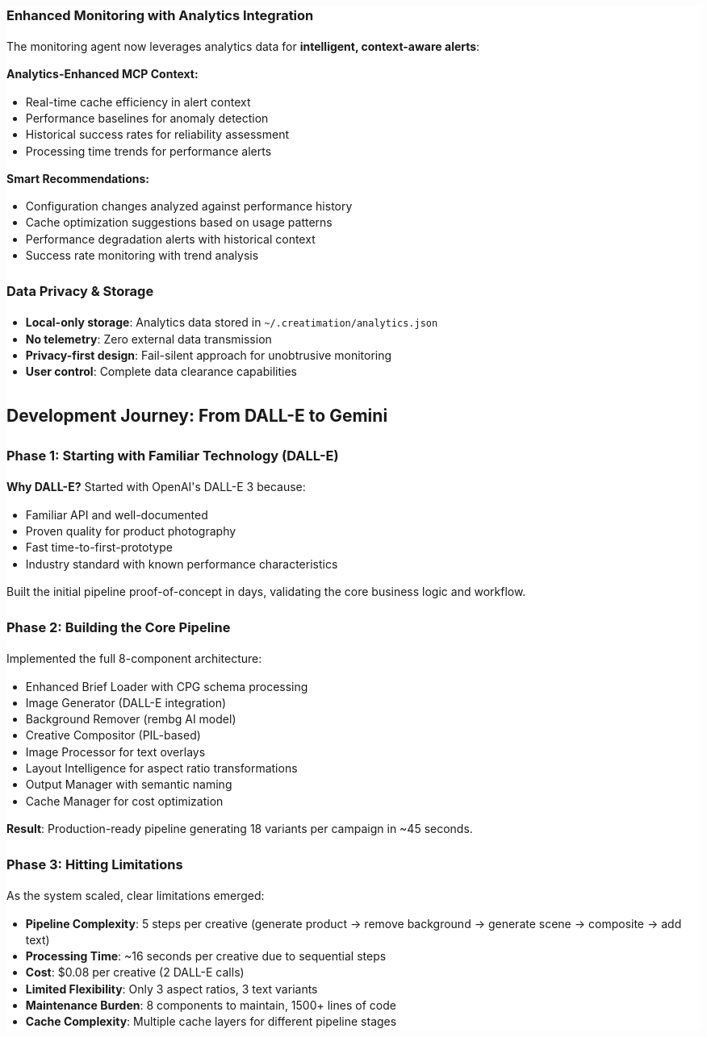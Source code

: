 ### Enhanced Monitoring with Analytics Integration

The monitoring agent now leverages analytics data for **intelligent, context-aware alerts**:

**Analytics-Enhanced MCP Context:**
- Real-time cache efficiency in alert context
- Performance baselines for anomaly detection
- Historical success rates for reliability assessment
- Processing time trends for performance alerts

**Smart Recommendations:**
- Configuration changes analyzed against performance history
- Cache optimization suggestions based on usage patterns
- Performance degradation alerts with historical context
- Success rate monitoring with trend analysis

### Data Privacy & Storage

- **Local-only storage**: Analytics data stored in `~/.creatimation/analytics.json`
- **No telemetry**: Zero external data transmission
- **Privacy-first design**: Fail-silent approach for unobtrusive monitoring
- **User control**: Complete data clearance capabilities

## Development Journey: From DALL-E to Gemini

### Phase 1: Starting with Familiar Technology (DALL-E)
**Why DALL-E?** Started with OpenAI's DALL-E 3 because:
- Familiar API and well-documented
- Proven quality for product photography
- Fast time-to-first-prototype
- Industry standard with known performance characteristics

Built the initial pipeline proof-of-concept in days, validating the core business logic and workflow.

### Phase 2: Building the Core Pipeline
Implemented the full 8-component architecture:
- Enhanced Brief Loader with CPG schema processing
- Image Generator (DALL-E integration)
- Background Remover (rembg AI model)
- Creative Compositor (PIL-based)
- Image Processor for text overlays
- Layout Intelligence for aspect ratio transformations
- Output Manager with semantic naming
- Cache Manager for cost optimization

**Result**: Production-ready pipeline generating 18 variants per campaign in ~45 seconds.

### Phase 3: Hitting Limitations
As the system scaled, clear limitations emerged:
- **Pipeline Complexity**: 5 steps per creative (generate product → remove background → generate scene → composite → add text)
- **Processing Time**: ~16 seconds per creative due to sequential steps
- **Cost**: $0.08 per creative (2 DALL-E calls)
- **Limited Flexibility**: Only 3 aspect ratios, 3 text variants
- **Maintenance Burden**: 8 components to maintain, 1500+ lines of code
- **Cache Complexity**: Multiple cache layers for different pipeline stages
